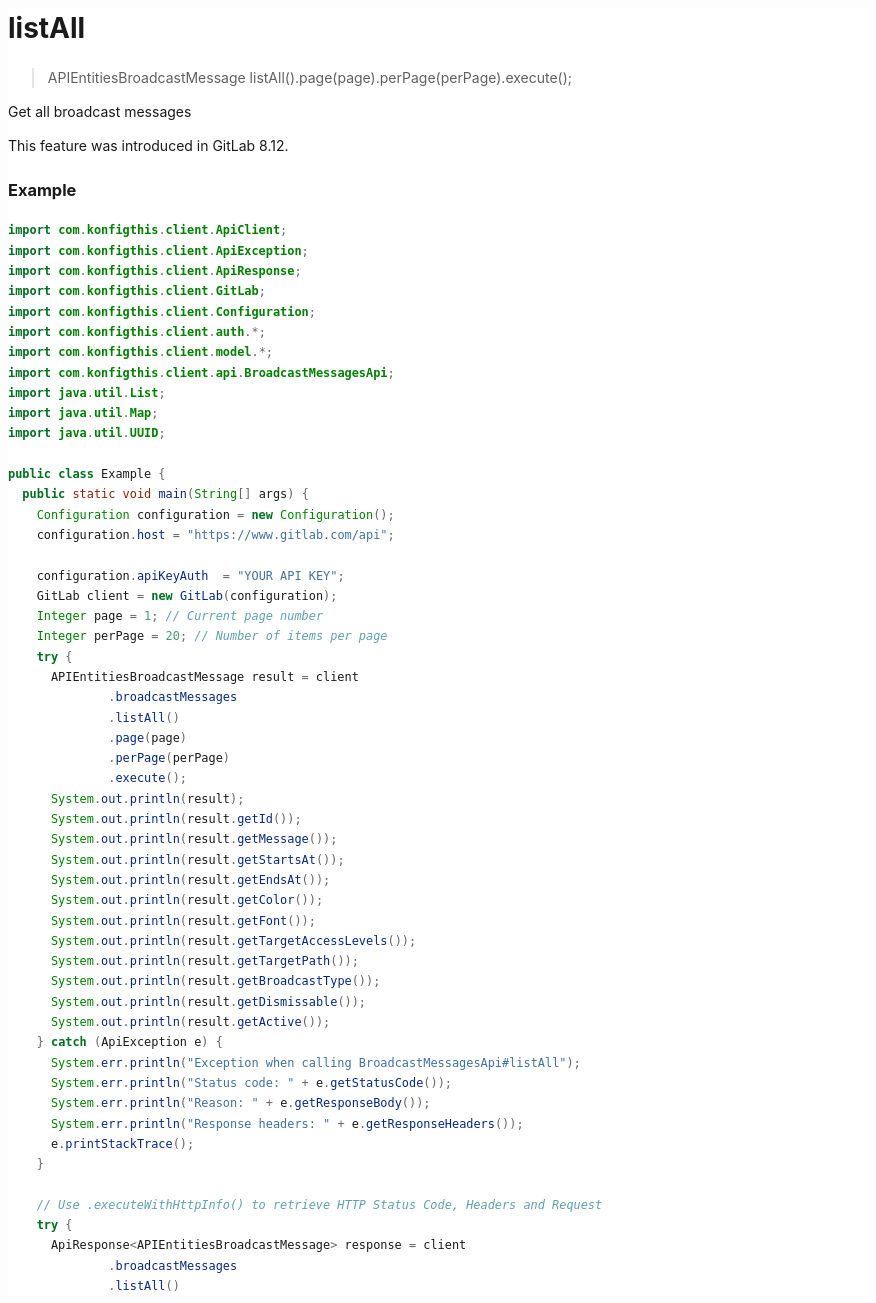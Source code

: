<a name="listAll"></a>
# **listAll**
> APIEntitiesBroadcastMessage listAll().page(page).perPage(perPage).execute();

Get all broadcast messages

This feature was introduced in GitLab 8.12.

### Example
```java
import com.konfigthis.client.ApiClient;
import com.konfigthis.client.ApiException;
import com.konfigthis.client.ApiResponse;
import com.konfigthis.client.GitLab;
import com.konfigthis.client.Configuration;
import com.konfigthis.client.auth.*;
import com.konfigthis.client.model.*;
import com.konfigthis.client.api.BroadcastMessagesApi;
import java.util.List;
import java.util.Map;
import java.util.UUID;

public class Example {
  public static void main(String[] args) {
    Configuration configuration = new Configuration();
    configuration.host = "https://www.gitlab.com/api";
    
    configuration.apiKeyAuth  = "YOUR API KEY";
    GitLab client = new GitLab(configuration);
    Integer page = 1; // Current page number
    Integer perPage = 20; // Number of items per page
    try {
      APIEntitiesBroadcastMessage result = client
              .broadcastMessages
              .listAll()
              .page(page)
              .perPage(perPage)
              .execute();
      System.out.println(result);
      System.out.println(result.getId());
      System.out.println(result.getMessage());
      System.out.println(result.getStartsAt());
      System.out.println(result.getEndsAt());
      System.out.println(result.getColor());
      System.out.println(result.getFont());
      System.out.println(result.getTargetAccessLevels());
      System.out.println(result.getTargetPath());
      System.out.println(result.getBroadcastType());
      System.out.println(result.getDismissable());
      System.out.println(result.getActive());
    } catch (ApiException e) {
      System.err.println("Exception when calling BroadcastMessagesApi#listAll");
      System.err.println("Status code: " + e.getStatusCode());
      System.err.println("Reason: " + e.getResponseBody());
      System.err.println("Response headers: " + e.getResponseHeaders());
      e.printStackTrace();
    }

    // Use .executeWithHttpInfo() to retrieve HTTP Status Code, Headers and Request
    try {
      ApiResponse<APIEntitiesBroadcastMessage> response = client
              .broadcastMessages
              .listAll()
```